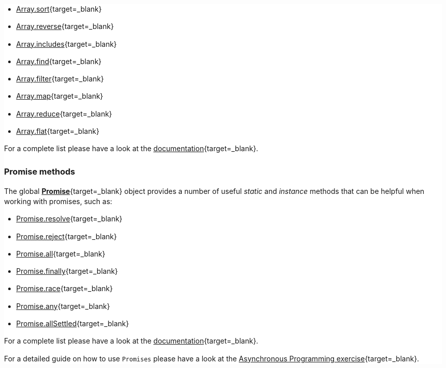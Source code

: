 - [Array.sort](https://developer.mozilla.org/en-US/docs/Web/JavaScript/Reference/Global_Objects/Array/sort){target=_blank}

- [Array.reverse](https://developer.mozilla.org/en-US/docs/Web/JavaScript/Reference/Global_Objects/Array/reverse){target=_blank}

- [Array.includes](https://developer.mozilla.org/en-US/docs/Web/JavaScript/Reference/Global_Objects/Array/includes){target=_blank}

- [Array.find](https://developer.mozilla.org/en-US/docs/Web/JavaScript/Reference/Global_Objects/Array/find){target=_blank}

- [Array.filter](https://developer.mozilla.org/en-US/docs/Web/JavaScript/Reference/Global_Objects/Array/filter){target=_blank}

- [Array.map](https://developer.mozilla.org/en-US/docs/Web/JavaScript/Reference/Global_Objects/Array/map){target=_blank}

- [Array.reduce](https://developer.mozilla.org/en-US/docs/Web/JavaScript/Reference/Global_Objects/Array/reduce){target=_blank}

- [Array.flat](https://developer.mozilla.org/en-US/docs/Web/JavaScript/Reference/Global_Objects/Array/flat){target=_blank}


For a complete list please have a look at the [documentation](https://developer.mozilla.org/en-US/docs/Web/JavaScript/Reference/Global_Objects/Array#constructor){target=_blank}.

### Promise methods

The global [**Promise**](https://developer.mozilla.org/en-US/docs/Web/JavaScript/Reference/Global_Objects/Promise){target=_blank} object provides a number of useful *static* and *instance* methods that can be helpful when working with promises, such as:

- [Promise.resolve](https://developer.mozilla.org/en-US/docs/Web/JavaScript/Reference/Global_Objects/Promise/resolve){target=_blank}

- [Promise.reject](https://developer.mozilla.org/en-US/docs/Web/JavaScript/Reference/Global_Objects/Promise/reject){target=_blank}

- [Promise.all](https://developer.mozilla.org/en-US/docs/Web/JavaScript/Reference/Global_Objects/Promise/all){target=_blank}

- [Promise.finally](https://developer.mozilla.org/en-US/docs/Web/JavaScript/Reference/Global_Objects/Promise/finally){target=_blank}

- [Promise.race](https://developer.mozilla.org/en-US/docs/Web/JavaScript/Reference/Global_Objects/Promise/race){target=_blank}

- [Promise.any](https://developer.mozilla.org/en-US/docs/Web/JavaScript/Reference/Global_Objects/Promise/any){target=_blank}

- [Promise.allSettled](https://developer.mozilla.org/en-US/docs/Web/JavaScript/Reference/Global_Objects/Promise/allSettled){target=_blank}

For a complete list please have a look at the [documentation](https://developer.mozilla.org/en-US/docs/Web/JavaScript/Reference/Global_Objects/Promise#constructor){target=_blank}.

For a detailed guide on how to use `Promises` please have a look at the [Asynchronous Programming exercise](../../async/nodejs/#2-promises){target=_blank}.
